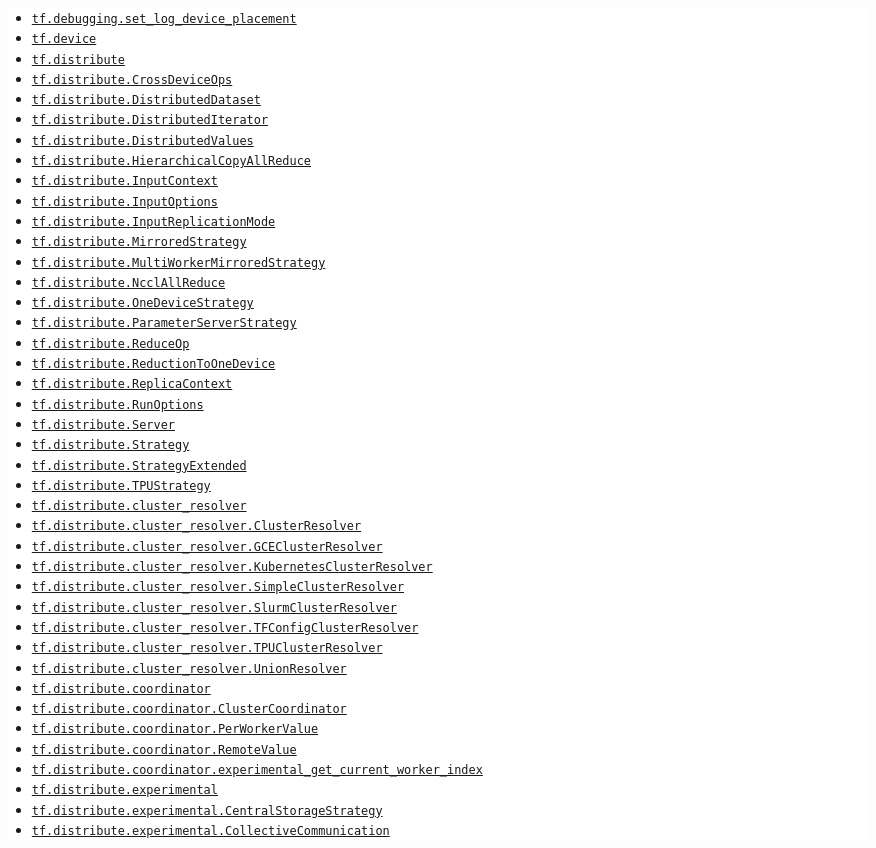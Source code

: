 *  <a href="../tf/debugging/set_log_device_placement.md"><code>tf.debugging.set_log_device_placement</code></a>
*  <a href="../tf/device.md"><code>tf.device</code></a>
*  <a href="../tf/distribute.md"><code>tf.distribute</code></a>
*  <a href="../tf/distribute/CrossDeviceOps.md"><code>tf.distribute.CrossDeviceOps</code></a>
*  <a href="../tf/distribute/DistributedDataset.md"><code>tf.distribute.DistributedDataset</code></a>
*  <a href="../tf/distribute/DistributedIterator.md"><code>tf.distribute.DistributedIterator</code></a>
*  <a href="../tf/distribute/DistributedValues.md"><code>tf.distribute.DistributedValues</code></a>
*  <a href="../tf/distribute/HierarchicalCopyAllReduce.md"><code>tf.distribute.HierarchicalCopyAllReduce</code></a>
*  <a href="../tf/distribute/InputContext.md"><code>tf.distribute.InputContext</code></a>
*  <a href="../tf/distribute/InputOptions.md"><code>tf.distribute.InputOptions</code></a>
*  <a href="../tf/distribute/InputReplicationMode.md"><code>tf.distribute.InputReplicationMode</code></a>
*  <a href="../tf/distribute/MirroredStrategy.md"><code>tf.distribute.MirroredStrategy</code></a>
*  <a href="../tf/distribute/MultiWorkerMirroredStrategy.md"><code>tf.distribute.MultiWorkerMirroredStrategy</code></a>
*  <a href="../tf/distribute/NcclAllReduce.md"><code>tf.distribute.NcclAllReduce</code></a>
*  <a href="../tf/distribute/OneDeviceStrategy.md"><code>tf.distribute.OneDeviceStrategy</code></a>
*  <a href="../tf/distribute/experimental/ParameterServerStrategy.md"><code>tf.distribute.ParameterServerStrategy</code></a>
*  <a href="../tf/distribute/ReduceOp.md"><code>tf.distribute.ReduceOp</code></a>
*  <a href="../tf/distribute/ReductionToOneDevice.md"><code>tf.distribute.ReductionToOneDevice</code></a>
*  <a href="../tf/distribute/ReplicaContext.md"><code>tf.distribute.ReplicaContext</code></a>
*  <a href="../tf/distribute/RunOptions.md"><code>tf.distribute.RunOptions</code></a>
*  <a href="../tf/distribute/Server.md"><code>tf.distribute.Server</code></a>
*  <a href="../tf/distribute/Strategy.md"><code>tf.distribute.Strategy</code></a>
*  <a href="../tf/distribute/StrategyExtended.md"><code>tf.distribute.StrategyExtended</code></a>
*  <a href="../tf/distribute/TPUStrategy.md"><code>tf.distribute.TPUStrategy</code></a>
*  <a href="../tf/distribute/cluster_resolver.md"><code>tf.distribute.cluster_resolver</code></a>
*  <a href="../tf/distribute/cluster_resolver/ClusterResolver.md"><code>tf.distribute.cluster_resolver.ClusterResolver</code></a>
*  <a href="../tf/distribute/cluster_resolver/GCEClusterResolver.md"><code>tf.distribute.cluster_resolver.GCEClusterResolver</code></a>
*  <a href="../tf/distribute/cluster_resolver/KubernetesClusterResolver.md"><code>tf.distribute.cluster_resolver.KubernetesClusterResolver</code></a>
*  <a href="../tf/distribute/cluster_resolver/SimpleClusterResolver.md"><code>tf.distribute.cluster_resolver.SimpleClusterResolver</code></a>
*  <a href="../tf/distribute/cluster_resolver/SlurmClusterResolver.md"><code>tf.distribute.cluster_resolver.SlurmClusterResolver</code></a>
*  <a href="../tf/distribute/cluster_resolver/TFConfigClusterResolver.md"><code>tf.distribute.cluster_resolver.TFConfigClusterResolver</code></a>
*  <a href="../tf/distribute/cluster_resolver/TPUClusterResolver.md"><code>tf.distribute.cluster_resolver.TPUClusterResolver</code></a>
*  <a href="../tf/distribute/cluster_resolver/UnionResolver.md"><code>tf.distribute.cluster_resolver.UnionResolver</code></a>
*  <a href="../tf/distribute/coordinator.md"><code>tf.distribute.coordinator</code></a>
*  <a href="../tf/distribute/experimental/coordinator/ClusterCoordinator.md"><code>tf.distribute.coordinator.ClusterCoordinator</code></a>
*  <a href="../tf/distribute/experimental/coordinator/PerWorkerValues.md"><code>tf.distribute.coordinator.PerWorkerValue</code></a>
*  <a href="../tf/distribute/experimental/coordinator/RemoteValue.md"><code>tf.distribute.coordinator.RemoteValue</code></a>
*  <a href="../tf/distribute/coordinator/experimental_get_current_worker_index.md"><code>tf.distribute.coordinator.experimental_get_current_worker_index</code></a>
*  <a href="../tf/distribute/experimental.md"><code>tf.distribute.experimental</code></a>
*  <a href="../tf/distribute/experimental/CentralStorageStrategy.md"><code>tf.distribute.experimental.CentralStorageStrategy</code></a>
*  <a href="../tf/distribute/experimental/CommunicationImplementation.md"><code>tf.distribute.experimental.CollectiveCommunication</code></a>